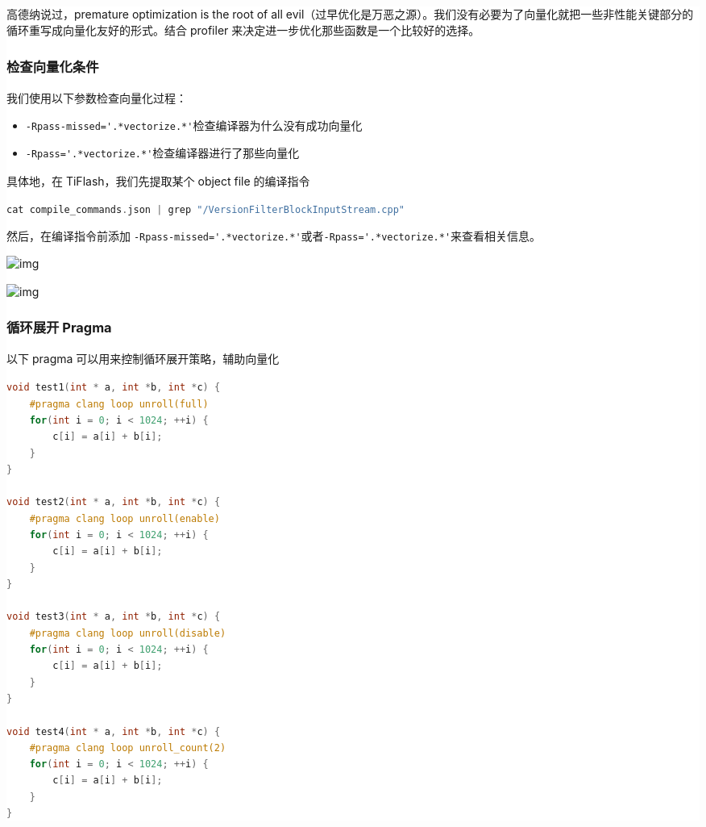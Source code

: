 高德纳说过，premature optimization is the root of all evil（过早优化是万恶之源）。我们没有必要为了向量化就把一些非性能关键部分的循环重写成向量化友好的形式。结合 profiler 来决定进一步优化那些函数是一个比较好的选择。

### 检查向量化条件

我们使用以下参数检查向量化过程：

- `-Rpass-missed='.*vectorize.*'`检查编译器为什么没有成功向量化

- `-Rpass='.*vectorize.*'`检查编译器进行了那些向量化

具体地，在 TiFlash，我们先提取某个 object file 的编译指令

```C++
cat compile_commands.json | grep "/VersionFilterBlockInputStream.cpp"
```

然后，在编译指令前添加 `-Rpass-missed='.*vectorize.*'`或者`-Rpass='.*vectorize.*'`来查看相关信息。

![img](https://tidb-blog.oss-cn-beijing.aliyuncs.com/media/unnamed-1657533338113.png)

![img](https://tidb-blog.oss-cn-beijing.aliyuncs.com/media/unnamed-1657533338098.png)

### 循环展开 Pragma

以下 pragma 可以用来控制循环展开策略，辅助向量化

```C++
void test1(int * a, int *b, int *c) {
    #pragma clang loop unroll(full)
    for(int i = 0; i < 1024; ++i) {
        c[i] = a[i] + b[i];
    }
}

void test2(int * a, int *b, int *c) {
    #pragma clang loop unroll(enable)
    for(int i = 0; i < 1024; ++i) {
        c[i] = a[i] + b[i];
    }
}

void test3(int * a, int *b, int *c) {
    #pragma clang loop unroll(disable)
    for(int i = 0; i < 1024; ++i) {
        c[i] = a[i] + b[i];
    }
}

void test4(int * a, int *b, int *c) {
    #pragma clang loop unroll_count(2)
    for(int i = 0; i < 1024; ++i) {
        c[i] = a[i] + b[i];
    }
}
```
